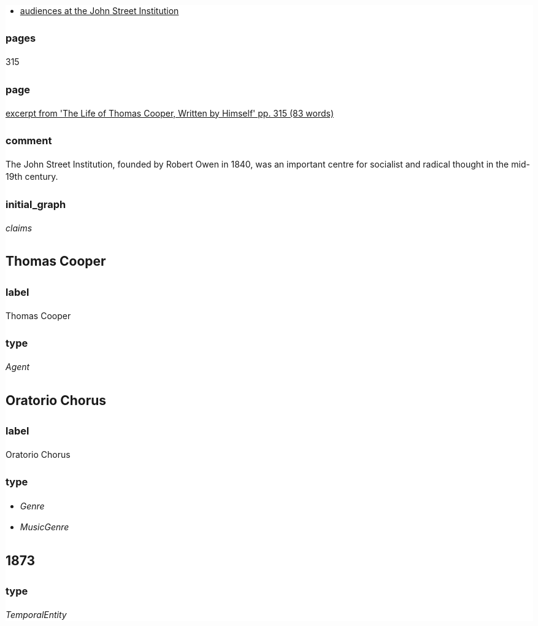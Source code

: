  - [audiences at the John Street Institution](#audiences-at-the-John-Street-Institution)

### pages


315

### page


[excerpt from 'The Life of Thomas Cooper, Written by Himself' pp. 315 (83 words)](#excerpt-from-'The-Life-of-Thomas-Cooper-Written-by-Himself'-pp.-315-(83-words))

### comment


The John Street Institution, founded by Robert Owen in 1840, was an important centre for socialist and radical thought in the mid-19th century.

### initial_graph


*claims*

## Thomas Cooper

### label


Thomas Cooper

### type


*Agent*

## Oratorio Chorus

### label


Oratorio Chorus

### type

 - *Genre*

 - *MusicGenre*

## 1873

### type


*TemporalEntity*
